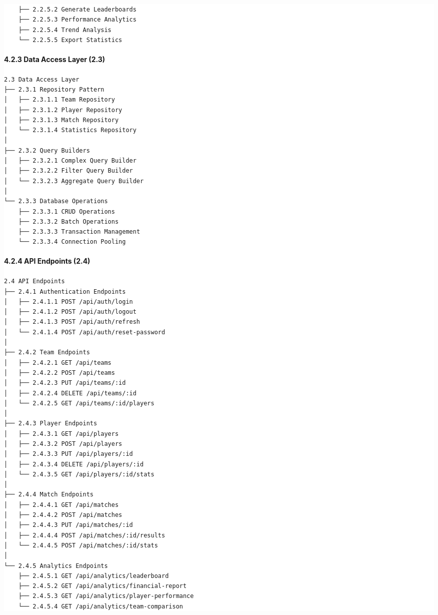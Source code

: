 ```
    ├── 2.2.5.2 Generate Leaderboards
    ├── 2.2.5.3 Performance Analytics
    ├── 2.2.5.4 Trend Analysis
    └── 2.2.5.5 Export Statistics
```

#### 4.2.3 Data Access Layer (2.3)
```
2.3 Data Access Layer
├── 2.3.1 Repository Pattern
│   ├── 2.3.1.1 Team Repository
│   ├── 2.3.1.2 Player Repository
│   ├── 2.3.1.3 Match Repository
│   └── 2.3.1.4 Statistics Repository
│
├── 2.3.2 Query Builders
│   ├── 2.3.2.1 Complex Query Builder
│   ├── 2.3.2.2 Filter Query Builder
│   └── 2.3.2.3 Aggregate Query Builder
│
└── 2.3.3 Database Operations
    ├── 2.3.3.1 CRUD Operations
    ├── 2.3.3.2 Batch Operations
    ├── 2.3.3.3 Transaction Management
    └── 2.3.3.4 Connection Pooling
```

#### 4.2.4 API Endpoints (2.4)
```
2.4 API Endpoints
├── 2.4.1 Authentication Endpoints
│   ├── 2.4.1.1 POST /api/auth/login
│   ├── 2.4.1.2 POST /api/auth/logout
│   ├── 2.4.1.3 POST /api/auth/refresh
│   └── 2.4.1.4 POST /api/auth/reset-password
│
├── 2.4.2 Team Endpoints
│   ├── 2.4.2.1 GET /api/teams
│   ├── 2.4.2.2 POST /api/teams
│   ├── 2.4.2.3 PUT /api/teams/:id
│   ├── 2.4.2.4 DELETE /api/teams/:id
│   └── 2.4.2.5 GET /api/teams/:id/players
│
├── 2.4.3 Player Endpoints
│   ├── 2.4.3.1 GET /api/players
│   ├── 2.4.3.2 POST /api/players
│   ├── 2.4.3.3 PUT /api/players/:id
│   ├── 2.4.3.4 DELETE /api/players/:id
│   └── 2.4.3.5 GET /api/players/:id/stats
│
├── 2.4.4 Match Endpoints
│   ├── 2.4.4.1 GET /api/matches
│   ├── 2.4.4.2 POST /api/matches
│   ├── 2.4.4.3 PUT /api/matches/:id
│   ├── 2.4.4.4 POST /api/matches/:id/results
│   └── 2.4.4.5 POST /api/matches/:id/stats
│
└── 2.4.5 Analytics Endpoints
    ├── 2.4.5.1 GET /api/analytics/leaderboard
    ├── 2.4.5.2 GET /api/analytics/financial-report
    ├── 2.4.5.3 GET /api/analytics/player-performance
    └── 2.4.5.4 GET /api/analytics/team-comparison
```
